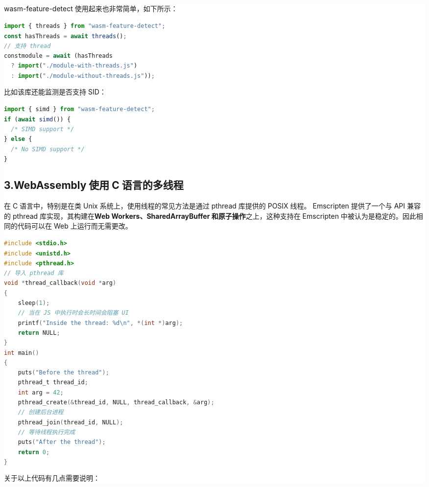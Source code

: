 wasm-feature-detect 使用起来也非常简单，如下所示：

```js
import { threads } from "wasm-feature-detect";
const hasThreads = await threads();
// 支持 thread
constmodule = await (hasThreads
  ? import("./module-with-threads.js")
  : import("./module-without-threads.js"));
```

比如该库还能监测是否支持 SID：

```js
import { simd } from "wasm-feature-detect";
if (await simd()) {
  /* SIMD support */
} else {
  /* No SIMD support */
}
```

## 3.WebAssembly 使用 C 语言的多线程

在 C 语言中，特别是在类 Unix 系统上，使用线程的常见方法是通过 pthread 库提供的 POSIX 线程。 Emscripten 提供了一个与 API 兼容的 pthread 库实现，其构建在**Web Workers、SharedArrayBuffer 和原子操作**之上，这种支持在 Emscripten 中被认为是稳定的。因此相同的代码可以在 Web 上运行而无需更改。

```c
#include <stdio.h>
#include <unistd.h>
#include <pthread.h>
// 导入 pthread 库
void *thread_callback(void *arg)
{
    sleep(1);
    // 当在 JS 中执行时会长时间会阻塞 UI
    printf("Inside the thread: %d\n", *(int *)arg);
    return NULL;
}
int main()
{
    puts("Before the thread");
    pthread_t thread_id;
    int arg = 42;
    pthread_create(&thread_id, NULL, thread_callback, &arg);
    // 创建后台进程
    pthread_join(thread_id, NULL);
    // 等待线程执行完成
    puts("After the thread");
    return 0;
}
```

关于以上代码有几点需要说明：
